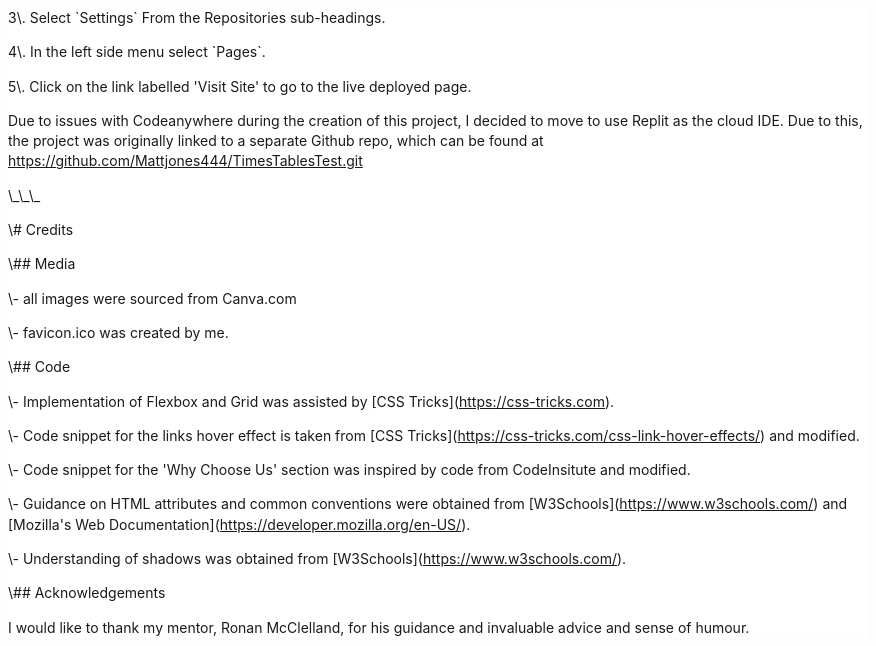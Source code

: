 3\\. Select \`Settings\` From the Repositories sub-headings.

4\\. In the left side menu select \`Pages\`.

5\\. Click on the link labelled \'Visit Site\' to go to the live
deployed page.

Due to issues with Codeanywhere during the creation of this project, I decided to move to use Replit as the cloud IDE. Due to this, the project was originally linked to a separate Github repo, which can be found at https://github.com/Mattjones444/TimesTablesTest.git

\\\_\\\_\\\_

\\# Credits

\\## Media

\\- all images were sourced from Canva.com

\\- favicon.ico was created by me.

\\## Code

\\- Implementation of Flexbox and Grid was assisted by \[CSS
Tricks\](https://css-tricks.com).

\\- Code snippet for the links hover effect is taken from \[CSS
Tricks\](https://css-tricks.com/css-link-hover-effects/) and modified.

\\- Code snippet for the \'Why Choose Us\' section was inspired by code
from CodeInsitute and modified.

\\- Guidance on HTML attributes and common conventions were obtained
from \[W3Schools\](https://www.w3schools.com/) and \[Mozilla\'s Web
Documentation\](https://developer.mozilla.org/en-US/).

\\- Understanding of shadows was obtained from
\[W3Schools\](https://www.w3schools.com/).

\\## Acknowledgements

I would like to thank my mentor, Ronan McClelland, for his guidance and
invaluable advice and sense of humour.
